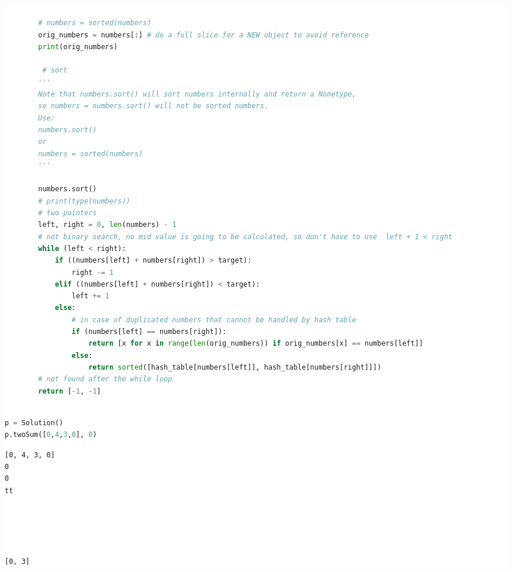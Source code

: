 ```python
        
        # numbers = sorted(numbers)
        orig_numbers = numbers[:] # do a full slice for a NEW object to avoid reference 
        print(orig_numbers)
        
         # sort
        '''
        Note that numbers.sort() will sort numbers internally and return a Nonetype, 
        so numbers = numbers.sort() will not be sorted numbers. 
        Use: 
        numbers.sort() 
        or 
        numbers = sorted(numbers)
        '''
        
        numbers.sort()
        # print(type(numbers))
        # two pointers 
        left, right = 0, len(numbers) - 1 
        # not binary search, no mid value is going to be calculated, so don't have to use  left + 1 < right 
        while (left < right):
            if ((numbers[left] + numbers[right]) > target):
                right -= 1 
            elif ((numbers[left] + numbers[right]) < target):
                left += 1 
            else:
                # in case of duplicated numbers that cannot be handled by hash table 
                if (numbers[left] == numbers[right]):
                    return [x for x in range(len(orig_numbers)) if orig_numbers[x] == numbers[left]]
                else:
                    return sorted([hash_table[numbers[left]], hash_table[numbers[right]]])
        # not found after the while loop 
        return [-1, -1]    
        
```


```python
p = Solution()
p.twoSum([0,4,3,0], 0)
```

    [0, 4, 3, 0]
    0
    0
    tt





    [0, 3]
